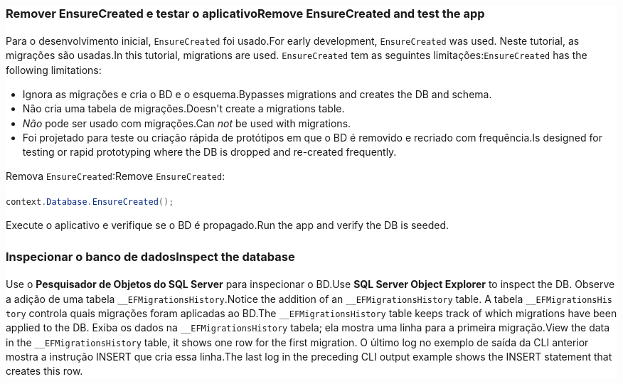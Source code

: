 ### <a name="remove-ensurecreated-and-test-the-app"></a><span data-ttu-id="e7bd9-236">Remover EnsureCreated e testar o aplicativo</span><span class="sxs-lookup"><span data-stu-id="e7bd9-236">Remove EnsureCreated and test the app</span></span>

<span data-ttu-id="e7bd9-237">Para o desenvolvimento inicial, `EnsureCreated` foi usado.</span><span class="sxs-lookup"><span data-stu-id="e7bd9-237">For early development, `EnsureCreated` was used.</span></span> <span data-ttu-id="e7bd9-238">Neste tutorial, as migrações são usadas.</span><span class="sxs-lookup"><span data-stu-id="e7bd9-238">In this tutorial, migrations are used.</span></span> <span data-ttu-id="e7bd9-239">`EnsureCreated` tem as seguintes limitações:</span><span class="sxs-lookup"><span data-stu-id="e7bd9-239">`EnsureCreated` has the following limitations:</span></span>

* <span data-ttu-id="e7bd9-240">Ignora as migrações e cria o BD e o esquema.</span><span class="sxs-lookup"><span data-stu-id="e7bd9-240">Bypasses migrations and creates the DB and schema.</span></span>
* <span data-ttu-id="e7bd9-241">Não cria uma tabela de migrações.</span><span class="sxs-lookup"><span data-stu-id="e7bd9-241">Doesn't create a migrations table.</span></span>
* <span data-ttu-id="e7bd9-242">*Não* pode ser usado com migrações.</span><span class="sxs-lookup"><span data-stu-id="e7bd9-242">Can *not* be used with migrations.</span></span>
* <span data-ttu-id="e7bd9-243">Foi projetado para teste ou criação rápida de protótipos em que o BD é removido e recriado com frequência.</span><span class="sxs-lookup"><span data-stu-id="e7bd9-243">Is designed for testing or rapid prototyping where the DB is dropped and re-created frequently.</span></span>

<span data-ttu-id="e7bd9-244">Remova `EnsureCreated`:</span><span class="sxs-lookup"><span data-stu-id="e7bd9-244">Remove `EnsureCreated`:</span></span>

```csharp
context.Database.EnsureCreated();
```

<span data-ttu-id="e7bd9-245">Execute o aplicativo e verifique se o BD é propagado.</span><span class="sxs-lookup"><span data-stu-id="e7bd9-245">Run the app and verify the DB is seeded.</span></span>

### <a name="inspect-the-database"></a><span data-ttu-id="e7bd9-246">Inspecionar o banco de dados</span><span class="sxs-lookup"><span data-stu-id="e7bd9-246">Inspect the database</span></span>

<span data-ttu-id="e7bd9-247">Use o **Pesquisador de Objetos do SQL Server** para inspecionar o BD.</span><span class="sxs-lookup"><span data-stu-id="e7bd9-247">Use **SQL Server Object Explorer** to inspect the DB.</span></span> <span data-ttu-id="e7bd9-248">Observe a adição de uma tabela `__EFMigrationsHistory`.</span><span class="sxs-lookup"><span data-stu-id="e7bd9-248">Notice the addition of an `__EFMigrationsHistory` table.</span></span> <span data-ttu-id="e7bd9-249">A tabela `__EFMigrationsHistory` controla quais migrações foram aplicadas ao BD.</span><span class="sxs-lookup"><span data-stu-id="e7bd9-249">The `__EFMigrationsHistory` table keeps track of which migrations have been applied to the DB.</span></span> <span data-ttu-id="e7bd9-250">Exiba os dados na `__EFMigrationsHistory` tabela; ela mostra uma linha para a primeira migração.</span><span class="sxs-lookup"><span data-stu-id="e7bd9-250">View the data in the `__EFMigrationsHistory` table, it shows one row for the first migration.</span></span> <span data-ttu-id="e7bd9-251">O último log no exemplo de saída da CLI anterior mostra a instrução INSERT que cria essa linha.</span><span class="sxs-lookup"><span data-stu-id="e7bd9-251">The last log in the preceding CLI output example shows the INSERT statement that creates this row.</span></span>
